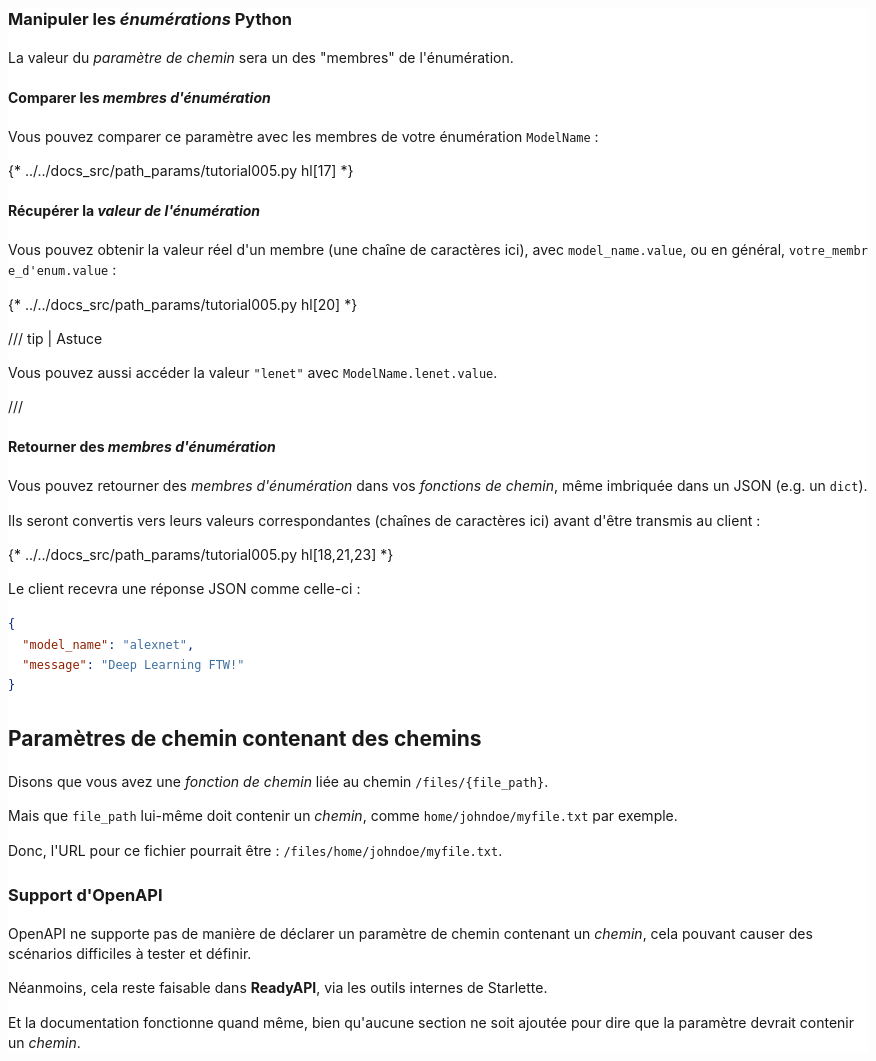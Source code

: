 ### Manipuler les *énumérations* Python

La valeur du *paramètre de chemin* sera un des "membres" de l'énumération.

#### Comparer les *membres d'énumération*

Vous pouvez comparer ce paramètre avec les membres de votre énumération `ModelName` :

{* ../../docs_src/path_params/tutorial005.py hl[17] *}

#### Récupérer la *valeur de l'énumération*

Vous pouvez obtenir la valeur réel d'un membre (une chaîne de caractères ici), avec `model_name.value`, ou en général, `votre_membre_d'enum.value` :

{* ../../docs_src/path_params/tutorial005.py hl[20] *}

/// tip | Astuce

Vous pouvez aussi accéder la valeur `"lenet"` avec `ModelName.lenet.value`.

///

#### Retourner des *membres d'énumération*

Vous pouvez retourner des *membres d'énumération* dans vos *fonctions de chemin*, même imbriquée dans un JSON (e.g. un `dict`).

Ils seront convertis vers leurs valeurs correspondantes (chaînes de caractères ici) avant d'être transmis au client :

{* ../../docs_src/path_params/tutorial005.py hl[18,21,23] *}

Le client recevra une réponse JSON comme celle-ci :

```JSON
{
  "model_name": "alexnet",
  "message": "Deep Learning FTW!"
}
```

## Paramètres de chemin contenant des chemins

Disons que vous avez une *fonction de chemin* liée au chemin `/files/{file_path}`.

Mais que `file_path` lui-même doit contenir un *chemin*, comme `home/johndoe/myfile.txt` par exemple.

Donc, l'URL pour ce fichier pourrait être : `/files/home/johndoe/myfile.txt`.

### Support d'OpenAPI

OpenAPI ne supporte pas de manière de déclarer un paramètre de chemin contenant un *chemin*, cela pouvant causer des scénarios difficiles à tester et définir.

Néanmoins, cela reste faisable dans **ReadyAPI**, via les outils internes de Starlette.

Et la documentation fonctionne quand même, bien qu'aucune section ne soit ajoutée pour dire que la paramètre devrait contenir un *chemin*.
